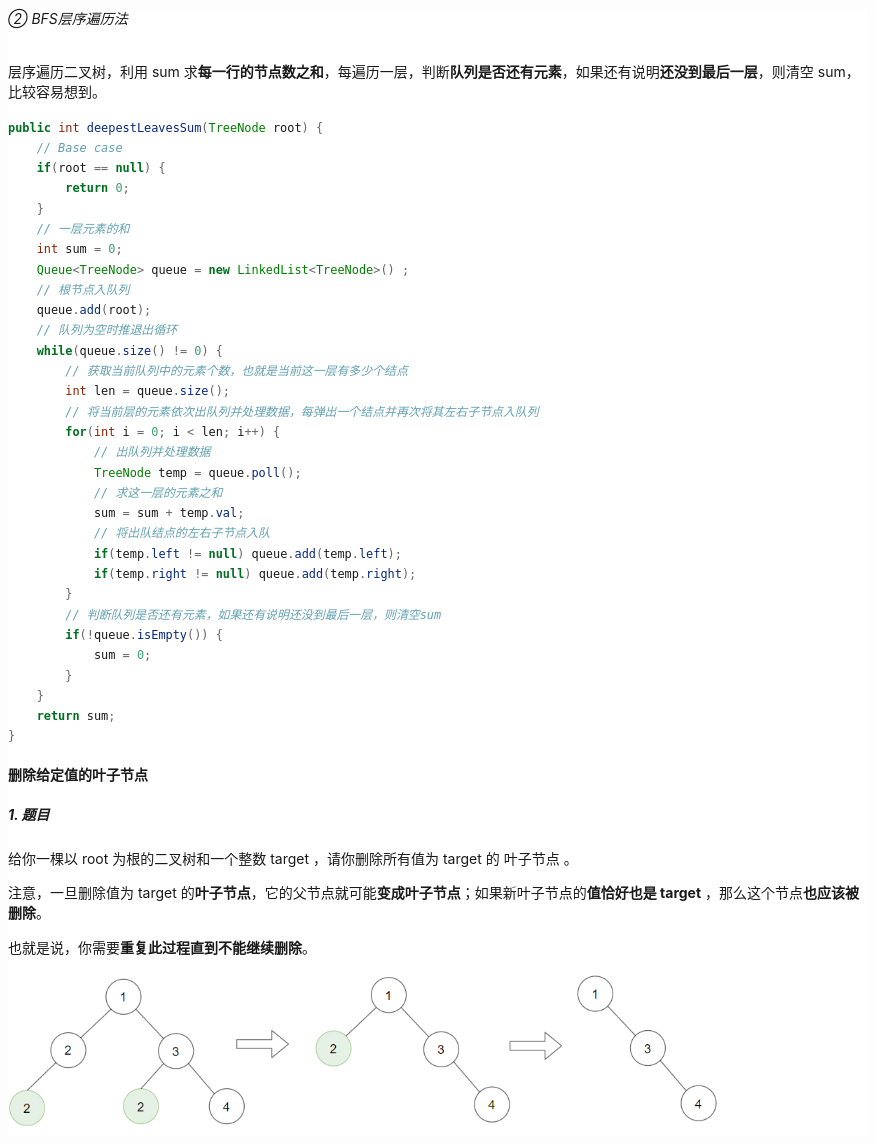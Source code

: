 ###### ② BFS层序遍历法

层序遍历二叉树，利用 sum 求**每一行的节点数之和**，每遍历一层，判断**队列是否还有元素**，如果还有说明**还没到最后一层**，则清空 sum，比较容易想到。

```java
public int deepestLeavesSum(TreeNode root) {
    // Base case
    if(root == null) {
        return 0;
    }
    // 一层元素的和
    int sum = 0; 
    Queue<TreeNode> queue = new LinkedList<TreeNode>() ;
    // 根节点入队列
    queue.add(root);
    // 队列为空时推退出循环
    while(queue.size() != 0) {
        // 获取当前队列中的元素个数，也就是当前这一层有多少个结点
        int len = queue.size();
        // 将当前层的元素依次出队列并处理数据，每弹出一个结点并再次将其左右子节点入队列
        for(int i = 0; i < len; i++) {
            // 出队列并处理数据
            TreeNode temp = queue.poll();
            // 求这一层的元素之和
            sum = sum + temp.val;
            // 将出队结点的左右子节点入队
            if(temp.left != null) queue.add(temp.left);
            if(temp.right != null) queue.add(temp.right);
        }
        // 判断队列是否还有元素，如果还有说明还没到最后一层，则清空sum
        if(!queue.isEmpty()) {
            sum = 0;
        }
    }
    return sum;
}
```



#### 删除给定值的叶子节点

##### 1. 题目

给你一棵以 root 为根的二叉树和一个整数 target ，请你删除所有值为 target 的 叶子节点 。

注意，一旦删除值为 target 的**叶子节点**，它的父节点就可能**变成叶子节点**；如果新叶子节点的**值恰好也是 target** ，那么这个节点**也应该被删除**。

也就是说，你需要**重复此过程直到不能继续删除**。

<img src="树题目.assets/image-20200422130531049.png" alt="image-20200422130531049" style="zoom:70%;" />
